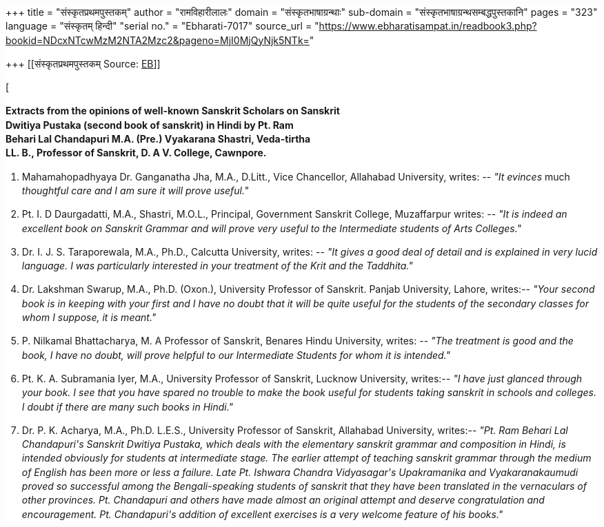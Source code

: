 +++
title = "संस्कृतप्रथमपुस्तकम्"
author = "रामविहारीलालः"
domain = "संस्कृतभाषाग्रन्थाः"
sub-domain = "संस्कृतभाषाग्रन्थसम्बद्धपुस्तकानि"
pages = "323"
language = "संस्कृतम् हिन्दी"
"serial no." = "Ebharati-7017"
source_url = "https://www.ebharatisampat.in/readbook3.php?bookid=NDcxNTcwMzM2NTA2Mzc2&pageno=MjI0MjQyNjk5NTk="

+++
[[संस्कृतप्रथमपुस्तकम्	Source: [EB](https://www.ebharatisampat.in/readbook3.php?bookid=NDcxNTcwMzM2NTA2Mzc2&pageno=MjI0MjQyNjk5NTk=)]]

\[

**Extracts from the opinions of well-known Sanskrit Scholars on Sanskrit  
Dwitiya Pustaka (second book of sanskrit) in Hindi by Pt. Ram  
Behari Lal Chandapuri M.A. (Pre.) Vyakarana Shastri, Veda-tirtha  
LL. B., Professor of Sanskrit, D. A V. College, Cawnpore.**

 1. Mahamahopadhyaya Dr. Ganganatha Jha, M.A., D.Litt., Vice Chancellor, Allahabad University, writes: -- *"It evinces* much *thoughtful* *care and I am sure it will prove useful."*

 2. Pt. I. D Daurgadatti, M.A., Shastri, M.O.L., Principal, Government Sanskrit College, Muzaffarpur writes: -- *"It is indeed an excellent book on Sanskrit Grammar and will prove very useful to the Intermediate students of Arts Colleges."*

 3. Dr. I. J. S. Taraporewala, M.A., Ph.D., Calcutta University, writes: -- *"It gives a good deal of detail and is explained in very lucid language. I was particularly interested in your treatment of the Krit and the Taddhita."*

 4. Dr. Lakshman Swarup, M.A., Ph.D. (Oxon.), University Professor of Sanskrit. Panjab University, Lahore, writes:-- *"Your second book is in keeping with your first and I have no doubt that it will be quite useful for the students of the secondary classes for whom I suppose, it is meant."*

 5. P. Nilkamal Bhattacharya, M. A Professor of Sanskrit, Benares Hindu University, writes: -- *"The treatment is good and the book, I have no doubt, will prove helpful to our Intermediate Students for whom it is intended."*

 6. Pt. K. A. Subramania Iyer, M.A., University Professor of Sanskrit, Lucknow University, writes:-- *"I have just glanced through your book. I see that you have spared no trouble to make the book useful for students taking sanskrit in schools and colleges. I doubt if there are many such books in Hindi."*

 7. Dr. P. K. Acharya, M.A., Ph.D. L.E.S., University Professor of Sanskrit, Allahabad University, writes:-- *"Pt. Ram Behari Lal Chandapuri's Sanskrit Dwitiya Pustaka, which deals with the elementary sanskrit grammar and composition in Hindi, is intended obviously for students at intermediate stage. The earlier attempt of teaching sanskrit grammar through the medium of English has been more or less a failure. Late Pt. Ishwara Chandra Vidyasagar's Upakramanika and Vyakaranakaumudi proved so successful among the Bengali-speaking students of sanskrit that they have been translated in the vernaculars of other provinces. Pt. Chandapuri and others have made almost an original attempt and deserve congratulation and encouragement. Pt. Chandapuri's addition of excellent exercises is a very welcome feature of his books."*

